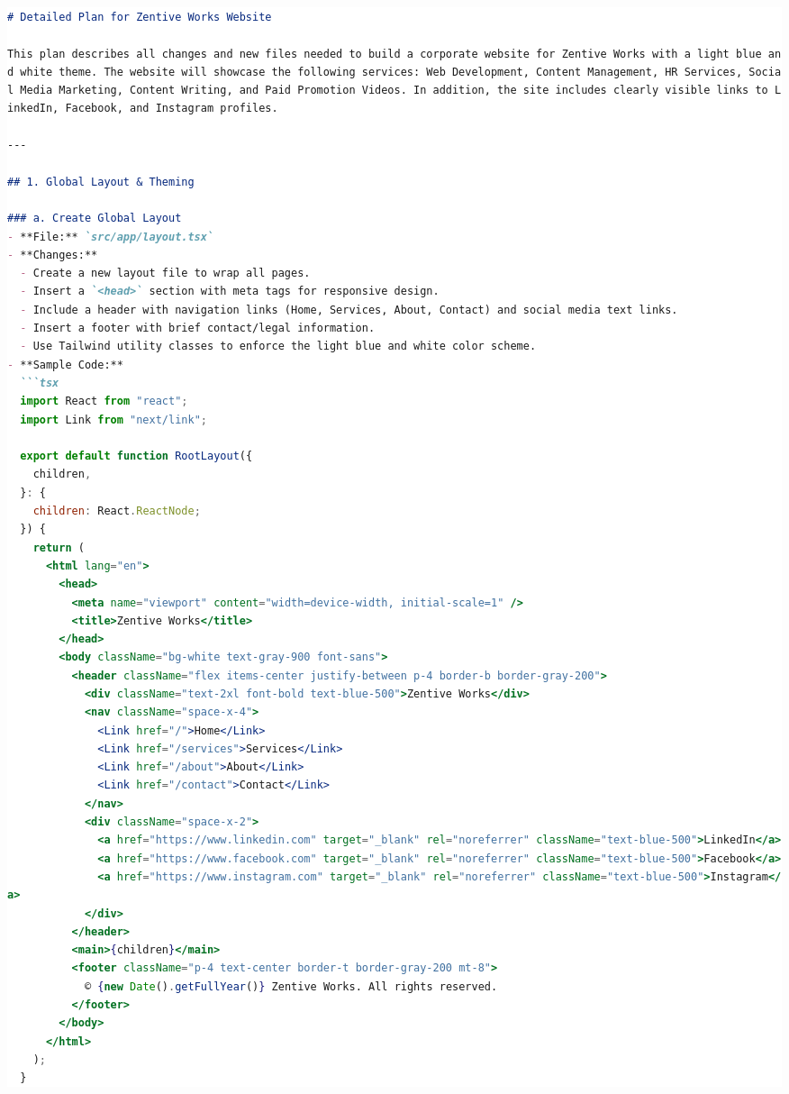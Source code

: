 ```markdown
# Detailed Plan for Zentive Works Website

This plan describes all changes and new files needed to build a corporate website for Zentive Works with a light blue and white theme. The website will showcase the following services: Web Development, Content Management, HR Services, Social Media Marketing, Content Writing, and Paid Promotion Videos. In addition, the site includes clearly visible links to LinkedIn, Facebook, and Instagram profiles.

---

## 1. Global Layout & Theming

### a. Create Global Layout
- **File:** `src/app/layout.tsx`  
- **Changes:**
  - Create a new layout file to wrap all pages.
  - Insert a `<head>` section with meta tags for responsive design.
  - Include a header with navigation links (Home, Services, About, Contact) and social media text links.
  - Insert a footer with brief contact/legal information.
  - Use Tailwind utility classes to enforce the light blue and white color scheme.
- **Sample Code:**
  ```tsx
  import React from "react";
  import Link from "next/link";

  export default function RootLayout({
    children,
  }: {
    children: React.ReactNode;
  }) {
    return (
      <html lang="en">
        <head>
          <meta name="viewport" content="width=device-width, initial-scale=1" />
          <title>Zentive Works</title>
        </head>
        <body className="bg-white text-gray-900 font-sans">
          <header className="flex items-center justify-between p-4 border-b border-gray-200">
            <div className="text-2xl font-bold text-blue-500">Zentive Works</div>
            <nav className="space-x-4">
              <Link href="/">Home</Link>
              <Link href="/services">Services</Link>
              <Link href="/about">About</Link>
              <Link href="/contact">Contact</Link>
            </nav>
            <div className="space-x-2">
              <a href="https://www.linkedin.com" target="_blank" rel="noreferrer" className="text-blue-500">LinkedIn</a>
              <a href="https://www.facebook.com" target="_blank" rel="noreferrer" className="text-blue-500">Facebook</a>
              <a href="https://www.instagram.com" target="_blank" rel="noreferrer" className="text-blue-500">Instagram</a>
            </div>
          </header>
          <main>{children}</main>
          <footer className="p-4 text-center border-t border-gray-200 mt-8">
            © {new Date().getFullYear()} Zentive Works. All rights reserved.
          </footer>
        </body>
      </html>
    );
  }
```